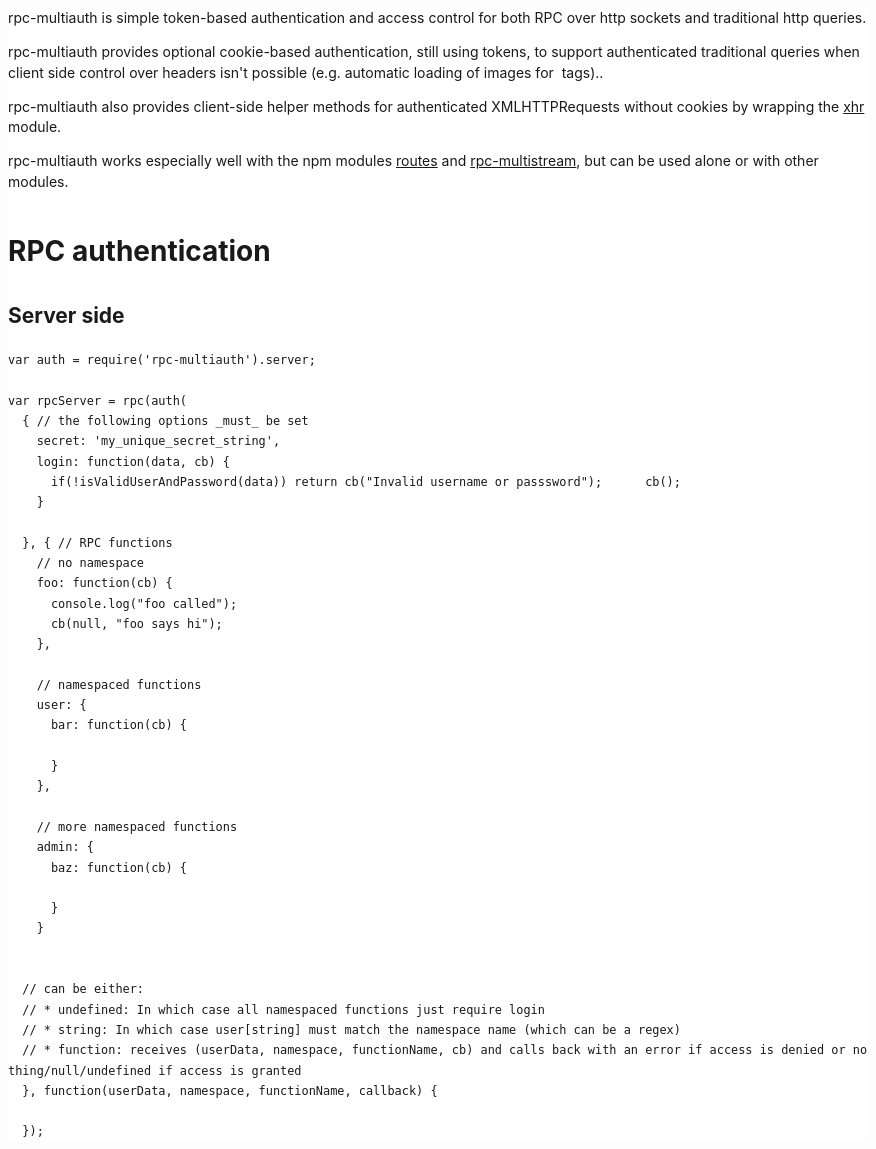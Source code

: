 
rpc-multiauth is simple token-based authentication and access control for both RPC over http sockets and traditional http queries.

rpc-multiauth provides optional cookie-based authentication, still using tokens, to support authenticated traditional queries when client side control over headers isn't possible (e.g. automatic loading of images for <img> tags)..

rpc-multiauth also provides client-side helper methods for authenticated XMLHTTPRequests without cookies by wrapping the [xhr](https://www.npmjs.com/package/xhr) module.

rpc-multiauth works especially well with the npm modules [routes](https://www.npmjs.com/package/routes) and [rpc-multistream](https://www.npmjs.com/package/rpc-multistream), but can be used alone or with other modules.

# RPC authentication

## Server side

```
var auth = require('rpc-multiauth').server;

var rpcServer = rpc(auth(
  { // the following options _must_ be set
    secret: 'my_unique_secret_string',
    login: function(data, cb) {
      if(!isValidUserAndPassword(data)) return cb("Invalid username or passsword");      cb();
    }

  }, { // RPC functions
    // no namespace
    foo: function(cb) {
      console.log("foo called");
      cb(null, "foo says hi");
    },

    // namespaced functions
    user: {
      bar: function(cb) {

      }
    }, 

    // more namespaced functions
    admin: {
      baz: function(cb) {

      }
    }


  // can be either:
  // * undefined: In which case all namespaced functions just require login
  // * string: In which case user[string] must match the namespace name (which can be a regex)
  // * function: receives (userData, namespace, functionName, cb) and calls back with an error if access is denied or nothing/null/undefined if access is granted
  }, function(userData, namespace, functionName, callback) {

  });
```

